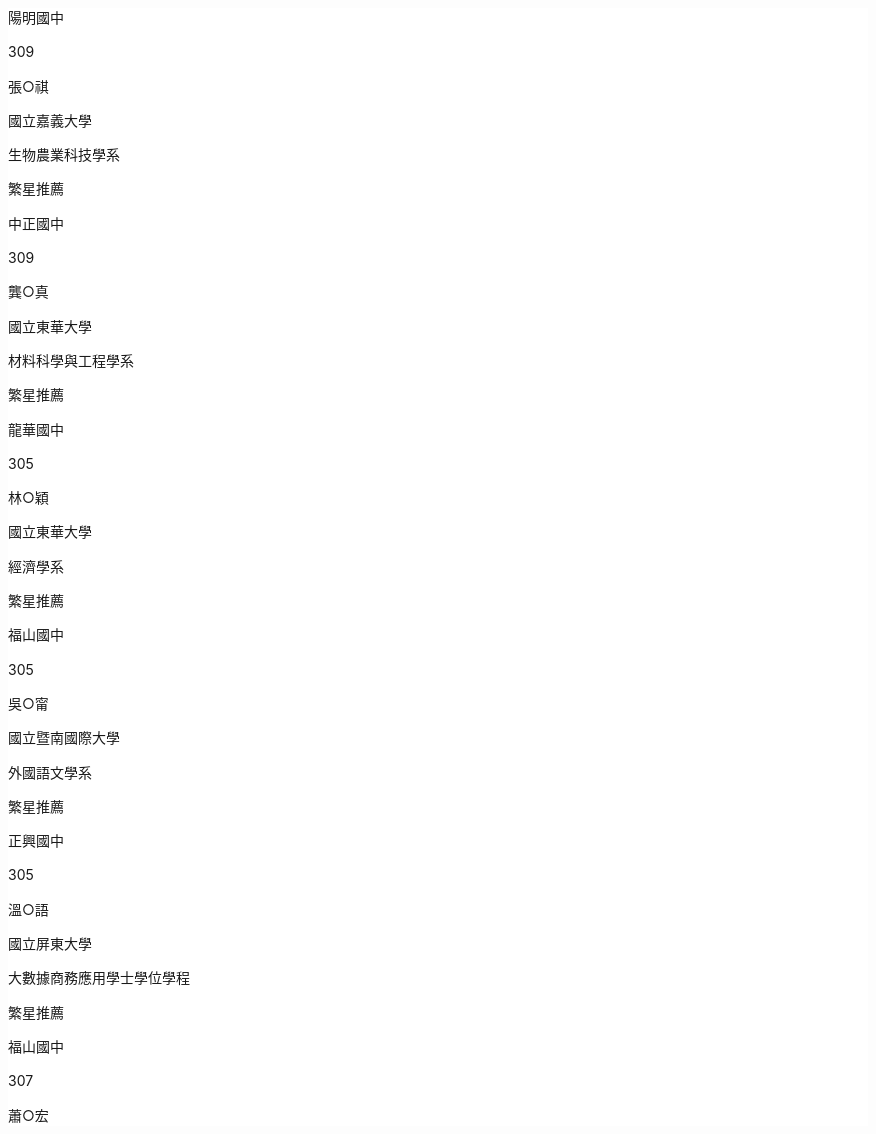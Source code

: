 陽明國中

309

張○祺

國立嘉義大學 

生物農業科技學系 

繁星推薦

中正國中

309

龔○真

國立東華大學 

材料科學與工程學系 

繁星推薦

龍華國中

305

林○穎

國立東華大學 

經濟學系 

繁星推薦

福山國中

305

吳○甯

國立暨南國際大學 

外國語文學系 

繁星推薦

正興國中

305

溫○語

國立屏東大學 

大數據商務應用學士學位學程 

繁星推薦

福山國中

307

蕭○宏
